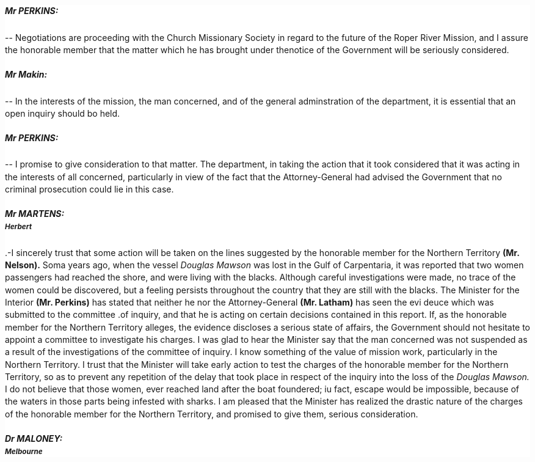 ##### Mr PERKINS:

-- Negotiations are proceeding with the Church Missionary Society in regard to the future of the Roper River Mission, and I assure the honorable member that the matter which he has brought under thenotice of the Government will be seriously considered. 

##### Mr Makin:

--  In the interests of the mission, the man concerned, and of the general adminstration of the department, it is essential that an open inquiry should bo held. 

##### Mr PERKINS:

-- I promise to give consideration to that matter. The department, in taking the action that it took considered that it was acting in the interests of all concerned, particularly in view of the fact that the Attorney-General had advised the Government that no criminal prosecution could lie in this case. 

##### Mr MARTENS:<br><small class="text-muted">Herbert</small>

.-I sincerely trust that some action will be taken on the lines suggested by the honorable member for the Northern Territory  **(Mr. Nelson).**  Soma years ago, when the vessel  *Douglas Mawson*  was lost in the Gulf of Carpentaria, it was reported that two women passengers had reached the shore, and were living with the blacks. Although careful investigations were made, no trace of the women could be discovered, but a feeling persists throughout the country that they are still with the blacks. The Minister for the Interior  **(Mr. Perkins)**  has stated that neither he nor the Attorney-General  **(Mr. Latham)**  has seen the evi deuce which was submitted to the committee .of inquiry, and that he is acting on certain decisions contained in this report. If, as the honorable member for the Northern Territory alleges, the evidence discloses a serious state of affairs, the Government should not hesitate to appoint a committee to investigate his charges. I was glad to hear the Minister say that the man concerned was not suspended as a result of the investigations of the committee of inquiry. I know something of the value of mission work, particularly in the Northern Territory. I trust that the Minister will take early action to test the charges of the honorable member for the Northern Territory, so as to prevent any repetition of the delay that took place in respect of the inquiry into the loss of the  *Douglas Mawson.*  I do not believe that those women, ever reached land after the boat foundered; iu fact, escape would be impossible, because of the waters in those parts being infested with sharks. I am pleased that the Minister has realized the drastic nature of the charges of the honorable member for the Northern Territory, and promised to give them, serious consideration. 

##### Dr MALONEY:<br><small class="text-muted">Melbourne</small>

